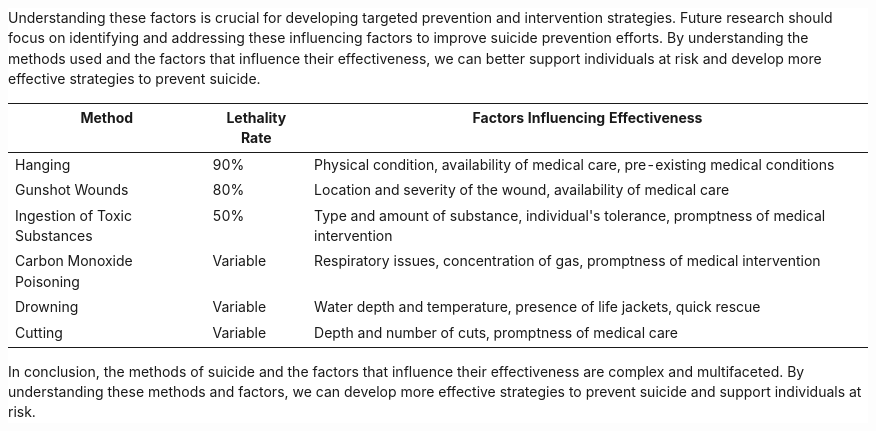 Understanding these factors is crucial for developing targeted prevention and intervention strategies. Future research should focus on identifying and addressing these influencing factors to improve suicide prevention efforts. By understanding the methods used and the factors that influence their effectiveness, we can better support individuals at risk and develop more effective strategies to prevent suicide.

| Method | Lethality Rate | Factors Influencing Effectiveness |
|--------|---------------|-----------------------------------|
| Hanging | 90% | Physical condition, availability of medical care, pre-existing medical conditions |
| Gunshot Wounds | 80% | Location and severity of the wound, availability of medical care |
| Ingestion of Toxic Substances | 50% | Type and amount of substance, individual's tolerance, promptness of medical intervention |
| Carbon Monoxide Poisoning | Variable | Respiratory issues, concentration of gas, promptness of medical intervention |
| Drowning | Variable | Water depth and temperature, presence of life jackets, quick rescue |
| Cutting | Variable | Depth and number of cuts, promptness of medical care |

In conclusion, the methods of suicide and the factors that influence their effectiveness are complex and multifaceted. By understanding these methods and factors, we can develop more effective strategies to prevent suicide and support individuals at risk.

